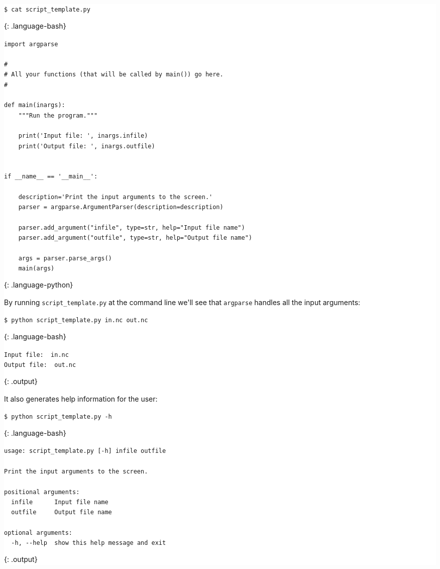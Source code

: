 ~~~
$ cat script_template.py
~~~
{: .language-bash}

~~~
import argparse

#
# All your functions (that will be called by main()) go here.
#

def main(inargs):
    """Run the program."""

    print('Input file: ', inargs.infile)
    print('Output file: ', inargs.outfile)


if __name__ == '__main__':

    description='Print the input arguments to the screen.'
    parser = argparse.ArgumentParser(description=description)
    
    parser.add_argument("infile", type=str, help="Input file name")
    parser.add_argument("outfile", type=str, help="Output file name")

    args = parser.parse_args()            
    main(args)
~~~
{: .language-python}

By running `script_template.py` at the command line
we'll see that `argparse` handles all the input arguments:

~~~
$ python script_template.py in.nc out.nc
~~~
{: .language-bash}

~~~
Input file:  in.nc
Output file:  out.nc
~~~
{: .output}

It also generates help information for the user:

~~~
$ python script_template.py -h
~~~
{: .language-bash}

~~~
usage: script_template.py [-h] infile outfile

Print the input arguments to the screen.

positional arguments:
  infile      Input file name
  outfile     Output file name

optional arguments:
  -h, --help  show this help message and exit
~~~
{: .output}
